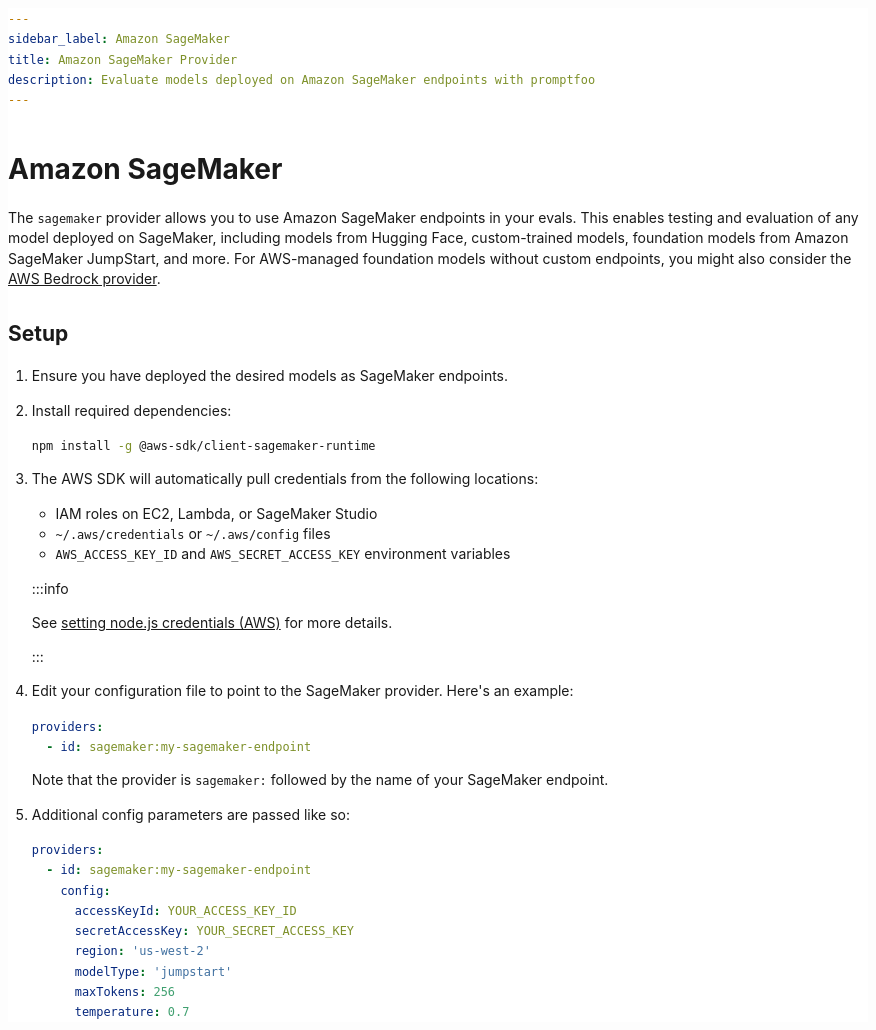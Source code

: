 ```yaml
---
sidebar_label: Amazon SageMaker
title: Amazon SageMaker Provider
description: Evaluate models deployed on Amazon SageMaker endpoints with promptfoo
---
```


# Amazon SageMaker

The `sagemaker` provider allows you to use Amazon SageMaker endpoints in your evals. This enables testing and evaluation of any model deployed on SageMaker, including models from Hugging Face, custom-trained models, foundation models from Amazon SageMaker JumpStart, and more. For AWS-managed foundation models without custom endpoints, you might also consider the [AWS Bedrock provider](./aws-bedrock.md).

## Setup

1. Ensure you have deployed the desired models as SageMaker endpoints.

2. Install required dependencies:

   ```bash
   npm install -g @aws-sdk/client-sagemaker-runtime
   ```

3. The AWS SDK will automatically pull credentials from the following locations:

   - IAM roles on EC2, Lambda, or SageMaker Studio
   - `~/.aws/credentials` or `~/.aws/config` files
   - `AWS_ACCESS_KEY_ID` and `AWS_SECRET_ACCESS_KEY` environment variables

   :::info

   See [setting node.js credentials (AWS)](https://docs.aws.amazon.com/sdk-for-javascript/v2/developer-guide/setting-credentials-node.html) for more details.

   :::

4. Edit your configuration file to point to the SageMaker provider. Here's an example:

   ```yaml
   providers:
     - id: sagemaker:my-sagemaker-endpoint
   ```

   Note that the provider is `sagemaker:` followed by the name of your SageMaker endpoint.

5. Additional config parameters are passed like so:

   ```yaml
   providers:
     - id: sagemaker:my-sagemaker-endpoint
       config:
         accessKeyId: YOUR_ACCESS_KEY_ID
         secretAccessKey: YOUR_SECRET_ACCESS_KEY
         region: 'us-west-2'
         modelType: 'jumpstart'
         maxTokens: 256
         temperature: 0.7
   ```
